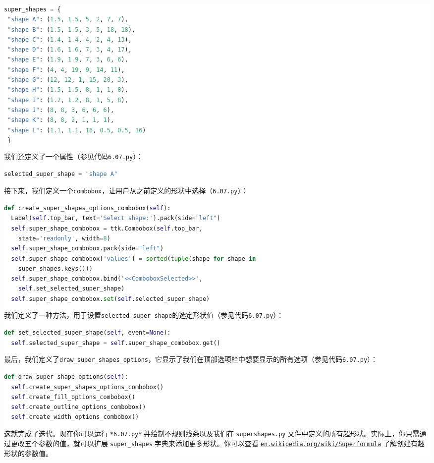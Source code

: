 ```py
super_shapes = {
 "shape A": (1.5, 1.5, 5, 2, 7, 7),
 "shape B": (1.5, 1.5, 3, 5, 18, 18),
 "shape C": (1.4, 1.4, 4, 2, 4, 13),
 "shape D": (1.6, 1.6, 7, 3, 4, 17),
 "shape E": (1.9, 1.9, 7, 3, 6, 6),
 "shape F": (4, 4, 19, 9, 14, 11),
 "shape G": (12, 12, 1, 15, 20, 3),
 "shape H": (1.5, 1.5, 8, 1, 1, 8),
 "shape I": (1.2, 1.2, 8, 1, 5, 8),
 "shape J": (8, 8, 3, 6, 6, 6),
 "shape K": (8, 8, 2, 1, 1, 1),
 "shape L": (1.1, 1.1, 16, 0.5, 0.5, 16)
 }
```

我们还定义了一个属性（参见代码`6.07.py`）：

```py
selected_super_shape = "shape A" 
```

接下来，我们定义一个`combobox`，让用户从之前定义的形状中选择（`6.07.py`）：

```py
def create_super_shapes_options_combobox(self):
  Label(self.top_bar, text='Select shape:').pack(side="left")
  self.super_shape_combobox = ttk.Combobox(self.top_bar, 
    state='readonly', width=8)
  self.super_shape_combobox.pack(side="left")
  self.super_shape_combobox['values'] = sorted(tuple(shape for shape in  
    super_shapes.keys()))
  self.super_shape_combobox.bind('<<ComboboxSelected>>', 
    self.set_selected_super_shape)
  self.super_shape_combobox.set(self.selected_super_shape)
```

我们定义了一种方法，用于设置`selected_super_shape`的选定形状值（参见代码`6.07.py`）：

```py
def set_selected_super_shape(self, event=None):
  self.selected_super_shape = self.super_shape_combobox.get()
```

最后，我们定义了`draw_super_shapes_options`，它显示了我们在顶部选项栏中想要显示的所有选项（参见代码`6.07.py`）：

```py
def draw_super_shape_options(self):
  self.create_super_shapes_options_combobox()
  self.create_fill_options_combobox()
  self.create_outline_options_combobox()
  self.create_width_options_combobox()
```

这就完成了迭代。现在你可以运行 `*6.07.py*` 并绘制不规则线条以及我们在 `supershapes.py` 文件中定义的所有超形状。实际上，你只需通过更改五个参数的值，就可以扩展 `super_shapes` 字典来添加更多形状。你可以查看 [`en.wikipedia.org/wiki/Superformula`](https://en.wikipedia.org/wiki/Superformula) 了解创建有趣形状的参数值。
